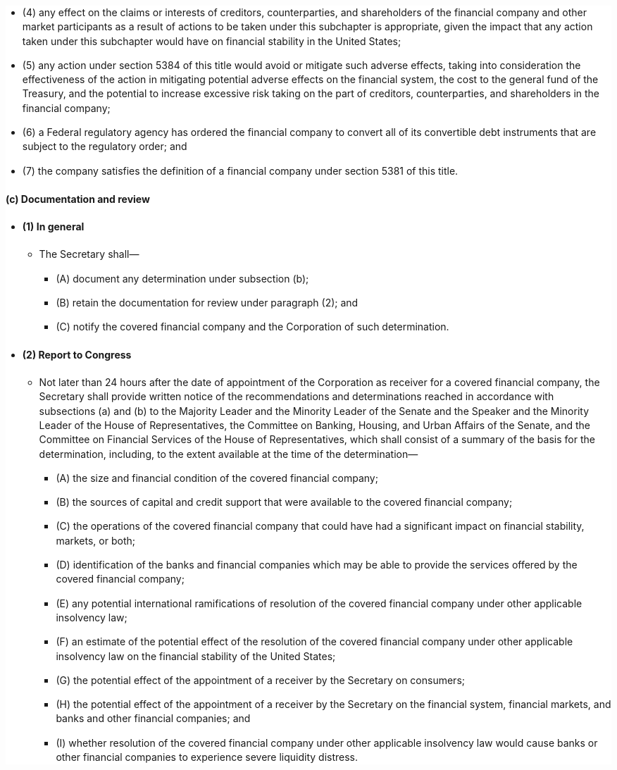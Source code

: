   * (4) any effect on the claims or interests of creditors, counterparties, and shareholders of the financial company and other market participants as a result of actions to be taken under this subchapter is appropriate, given the impact that any action taken under this subchapter would have on financial stability in the United States;

  * (5) any action under section 5384 of this title would avoid or mitigate such adverse effects, taking into consideration the effectiveness of the action in mitigating potential adverse effects on the financial system, the cost to the general fund of the Treasury, and the potential to increase excessive risk taking on the part of creditors, counterparties, and shareholders in the financial company;

  * (6) a Federal regulatory agency has ordered the financial company to convert all of its convertible debt instruments that are subject to the regulatory order; and

  * (7) the company satisfies the definition of a financial company under section 5381 of this title.

#### (c) Documentation and review
* #### (1) In general
  * The Secretary shall—

    * (A) document any determination under subsection (b);

    * (B) retain the documentation for review under paragraph (2); and

    * (C) notify the covered financial company and the Corporation of such determination.

* #### (2) Report to Congress
  * Not later than 24 hours after the date of appointment of the Corporation as receiver for a covered financial company, the Secretary shall provide written notice of the recommendations and determinations reached in accordance with subsections (a) and (b) to the Majority Leader and the Minority Leader of the Senate and the Speaker and the Minority Leader of the House of Representatives, the Committee on Banking, Housing, and Urban Affairs of the Senate, and the Committee on Financial Services of the House of Representatives, which shall consist of a summary of the basis for the determination, including, to the extent available at the time of the determination—

    * (A) the size and financial condition of the covered financial company;

    * (B) the sources of capital and credit support that were available to the covered financial company;

    * (C) the operations of the covered financial company that could have had a significant impact on financial stability, markets, or both;

    * (D) identification of the banks and financial companies which may be able to provide the services offered by the covered financial company;

    * (E) any potential international ramifications of resolution of the covered financial company under other applicable insolvency law;

    * (F) an estimate of the potential effect of the resolution of the covered financial company under other applicable insolvency law on the financial stability of the United States;

    * (G) the potential effect of the appointment of a receiver by the Secretary on consumers;

    * (H) the potential effect of the appointment of a receiver by the Secretary on the financial system, financial markets, and banks and other financial companies; and

    * (I) whether resolution of the covered financial company under other applicable insolvency law would cause banks or other financial companies to experience severe liquidity distress.
